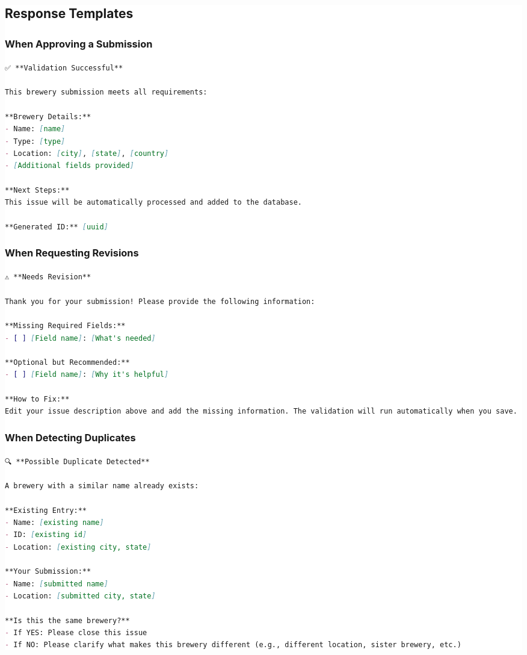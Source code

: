 ## Response Templates

### When Approving a Submission

```markdown
✅ **Validation Successful**

This brewery submission meets all requirements:

**Brewery Details:**
- Name: [name]
- Type: [type]
- Location: [city], [state], [country]
- [Additional fields provided]

**Next Steps:**
This issue will be automatically processed and added to the database.

**Generated ID:** [uuid]
```

### When Requesting Revisions

```markdown
⚠️ **Needs Revision**

Thank you for your submission! Please provide the following information:

**Missing Required Fields:**
- [ ] [Field name]: [What's needed]

**Optional but Recommended:**
- [ ] [Field name]: [Why it's helpful]

**How to Fix:**
Edit your issue description above and add the missing information. The validation will run automatically when you save.
```

### When Detecting Duplicates

```markdown
🔍 **Possible Duplicate Detected**

A brewery with a similar name already exists:

**Existing Entry:**
- Name: [existing name]
- ID: [existing id]
- Location: [existing city, state]

**Your Submission:**
- Name: [submitted name]
- Location: [submitted city, state]

**Is this the same brewery?**
- If YES: Please close this issue
- If NO: Please clarify what makes this brewery different (e.g., different location, sister brewery, etc.)
```
